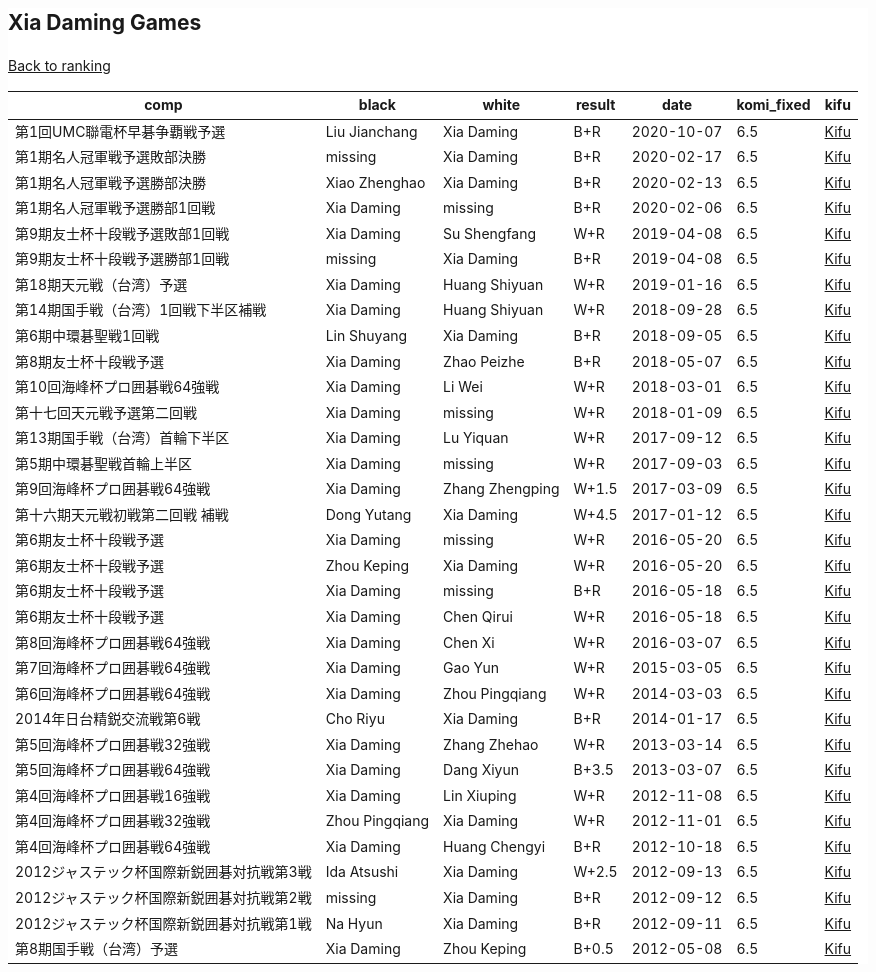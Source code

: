 ## Xia Daming Games

[Back to ranking](../../index.md)




| **comp** | **black** | **white** | **result** | **date** | **komi_fixed** | **kifu** | 
| --- | --- | --- | --- | --- | --- | --- |
| 第1回UMC聯電杯早碁争覇戦予選 | Liu Jianchang | Xia Daming | B+R | 2020-10-07 | 6.5 | [Kifu](https://kifudepot.net/kifucontents.php?id=6hn5WvapBwhEmjrWADAjow%3D%3D) | 
| 第1期名人冠軍戦予選敗部決勝 | missing | Xia Daming | B+R | 2020-02-17 | 6.5 | [Kifu](https://kifudepot.net/kifucontents.php?id=HFSOqNliG%2BZBQeIKupLFhw%3D%3D) | 
| 第1期名人冠軍戦予選勝部決勝 | Xiao Zhenghao | Xia Daming | B+R | 2020-02-13 | 6.5 | [Kifu](https://kifudepot.net/kifucontents.php?id=KfkitKDG6ELwuJN5kYaNdg%3D%3D) | 
| 第1期名人冠軍戦予選勝部1回戦 | Xia Daming | missing | B+R | 2020-02-06 | 6.5 | [Kifu](https://kifudepot.net/kifucontents.php?id=9cJdUW6TCcoeSFptzKAHsQ%3D%3D) | 
| 第9期友士杯十段戦予選敗部1回戦 | Xia Daming | Su Shengfang | W+R | 2019-04-08 | 6.5 | [Kifu](https://kifudepot.net/kifucontents.php?id=7A3jSQNFXSi6Rho7%2FAgtqw%3D%3D) | 
| 第9期友士杯十段戦予選勝部1回戦 | missing | Xia Daming | B+R | 2019-04-08 | 6.5 | [Kifu](https://kifudepot.net/kifucontents.php?id=KjuAhBqBYO94x7L%2B6Q066g%3D%3D) | 
| 第18期天元戦（台湾）予選 | Xia Daming | Huang Shiyuan | W+R | 2019-01-16 | 6.5 | [Kifu](https://kifudepot.net/kifucontents.php?id=moobQz8JQJ7Gk94BQFUXKA%3D%3D) | 
| 第14期国手戦（台湾）1回戦下半区補戦 | Xia Daming | Huang Shiyuan | W+R | 2018-09-28 | 6.5 | [Kifu](https://kifudepot.net/kifucontents.php?id=KcSNT5qTsORi7jwc%2Bk2Y4Q%3D%3D) | 
| 第6期中環碁聖戦1回戦 | Lin Shuyang | Xia Daming | B+R | 2018-09-05 | 6.5 | [Kifu](https://kifudepot.net/kifucontents.php?id=rNi3mtFmyT0lrUpAuTk8Kw%3D%3D) | 
| 第8期友士杯十段戦予選 | Xia Daming | Zhao Peizhe | B+R | 2018-05-07 | 6.5 | [Kifu](https://kifudepot.net/kifucontents.php?id=XoZUTj4gwBQGKdrDh63lzw%3D%3D) | 
| 第10回海峰杯プロ囲碁戦64強戦 | Xia Daming | Li Wei | W+R | 2018-03-01 | 6.5 | [Kifu](https://kifudepot.net/kifucontents.php?id=%2BU%2FP54kYBGRJzOlXTlivOw%3D%3D) | 
| 第十七回天元戦予選第二回戦 | Xia Daming | missing | W+R | 2018-01-09 | 6.5 | [Kifu](https://kifudepot.net/kifucontents.php?id=cEO%2BAmWdsScRokhVvAMFXw%3D%3D) | 
| 第13期国手戦（台湾）首輪下半区 | Xia Daming | Lu Yiquan | W+R | 2017-09-12 | 6.5 | [Kifu](https://kifudepot.net/kifucontents.php?id=0sqbx3QZ6LThuOCuKbPGnw%3D%3D) | 
| 第5期中環碁聖戦首輪上半区 | Xia Daming | missing | W+R | 2017-09-03 | 6.5 | [Kifu](https://kifudepot.net/kifucontents.php?id=7srMOSRReosUnKKmJd4z5Q%3D%3D) | 
| 第9回海峰杯プロ囲碁戦64強戦 | Xia Daming | Zhang Zhengping | W+1.5 | 2017-03-09 | 6.5 | [Kifu](https://kifudepot.net/kifucontents.php?id=cQ6yIDAvoTkCGpYmlrrX1w%3D%3D) | 
| 第十六期天元戦初戦第二回戦 補戦 | Dong Yutang | Xia Daming | W+4.5 | 2017-01-12 | 6.5 | [Kifu](https://kifudepot.net/kifucontents.php?id=VAcOslmwPVlQQn8sW7nGUQ%3D%3D) | 
| 第6期友士杯十段戦予選 | Xia Daming | missing | W+R | 2016-05-20 | 6.5 | [Kifu](https://kifudepot.net/kifucontents.php?id=s0cQCA%2F582sgNPCqhfQw3w%3D%3D) | 
| 第6期友士杯十段戦予選 | Zhou Keping | Xia Daming | W+R | 2016-05-20 | 6.5 | [Kifu](https://kifudepot.net/kifucontents.php?id=mA1RRABv9AmxpR1Xa%2FRScQ%3D%3D) | 
| 第6期友士杯十段戦予選 | Xia Daming | missing | B+R | 2016-05-18 | 6.5 | [Kifu](https://kifudepot.net/kifucontents.php?id=2X7kuZKyT3HYQOFPgSjmCg%3D%3D) | 
| 第6期友士杯十段戦予選 | Xia Daming | Chen Qirui | W+R | 2016-05-18 | 6.5 | [Kifu](https://kifudepot.net/kifucontents.php?id=6Oen6ct3eItOI9ze1HyRAw%3D%3D) | 
| 第8回海峰杯プロ囲碁戦64強戦 | Xia Daming | Chen Xi | W+R | 2016-03-07 | 6.5 | [Kifu](https://kifudepot.net/kifucontents.php?id=LoWXdtfkqTwfbP%2B3ewh1zg%3D%3D) | 
| 第7回海峰杯プロ囲碁戦64強戦 | Xia Daming | Gao Yun | W+R | 2015-03-05 | 6.5 | [Kifu](https://kifudepot.net/kifucontents.php?id=JBmyKhh18vGNPGK8QMgXxQ%3D%3D) | 
| 第6回海峰杯プロ囲碁戦64強戦 | Xia Daming | Zhou Pingqiang | W+R | 2014-03-03 | 6.5 | [Kifu](https://kifudepot.net/kifucontents.php?id=zJHomrHAYp3aQTT9aBYcTg%3D%3D) | 
| 2014年日台精鋭交流戦第6戦 | Cho Riyu | Xia Daming | B+R | 2014-01-17 | 6.5 | [Kifu](https://kifudepot.net/kifucontents.php?id=puYcWtbFek3%2FY7UYY8QveA%3D%3D) | 
| 第5回海峰杯プロ囲碁戦32強戦 | Xia Daming | Zhang Zhehao | W+R | 2013-03-14 | 6.5 | [Kifu](https://kifudepot.net/kifucontents.php?id=MoxBMigq1ob0p%2FkXmz2gAA%3D%3D) | 
| 第5回海峰杯プロ囲碁戦64強戦 | Xia Daming | Dang Xiyun | B+3.5 | 2013-03-07 | 6.5 | [Kifu](https://kifudepot.net/kifucontents.php?id=Kuj7jRzIwTLvJylLiYdnpg%3D%3D) | 
| 第4回海峰杯プロ囲碁戦16強戦 | Xia Daming | Lin Xiuping | W+R | 2012-11-08 | 6.5 | [Kifu](https://kifudepot.net/kifucontents.php?id=rDYDbzUOgyl6nPexXPgzyg%3D%3D) | 
| 第4回海峰杯プロ囲碁戦32強戦 | Zhou Pingqiang | Xia Daming | W+R | 2012-11-01 | 6.5 | [Kifu](https://kifudepot.net/kifucontents.php?id=o1lEEGpxgw5B2tsLdfnvCw%3D%3D) | 
| 第4回海峰杯プロ囲碁戦64強戦 | Xia Daming | Huang Chengyi | B+R | 2012-10-18 | 6.5 | [Kifu](https://kifudepot.net/kifucontents.php?id=yX9DPO2fda7AjKerlWzwvA%3D%3D) | 
| 2012ジャステック杯国際新鋭囲碁対抗戦第3戦 | Ida Atsushi | Xia Daming | W+2.5 | 2012-09-13 | 6.5 | [Kifu](https://kifudepot.net/kifucontents.php?id=bWnNRRnmKlhEaevUHJNO2A%3D%3D) | 
| 2012ジャステック杯国際新鋭囲碁対抗戦第2戦 | missing | Xia Daming | B+R | 2012-09-12 | 6.5 | [Kifu](https://kifudepot.net/kifucontents.php?id=Pzn3vRT6SQH2FpJ%2FQgBZ6g%3D%3D) | 
| 2012ジャステック杯国際新鋭囲碁対抗戦第1戦 | Na Hyun | Xia Daming | B+R | 2012-09-11 | 6.5 | [Kifu](https://kifudepot.net/kifucontents.php?id=pDZe9RgH%2FJmzFANiEO99Xg%3D%3D) | 
| 第8期国手戦（台湾）予選 | Xia Daming | Zhou Keping | B+0.5 | 2012-05-08 | 6.5 | [Kifu](https://kifudepot.net/kifucontents.php?id=lyg4HHzCdxrYe%2F%2FISS5hYw%3D%3D) | 